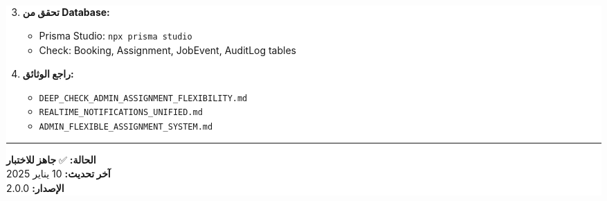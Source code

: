 3. **تحقق من Database:**
   - Prisma Studio: `npx prisma studio`
   - Check: Booking, Assignment, JobEvent, AuditLog tables

4. **راجع الوثائق:**
   - `DEEP_CHECK_ADMIN_ASSIGNMENT_FLEXIBILITY.md`
   - `REALTIME_NOTIFICATIONS_UNIFIED.md`
   - `ADMIN_FLEXIBLE_ASSIGNMENT_SYSTEM.md`

---

**الحالة:** ✅ **جاهز للاختبار**  
**آخر تحديث:** 10 يناير 2025  
**الإصدار:** 2.0.0


